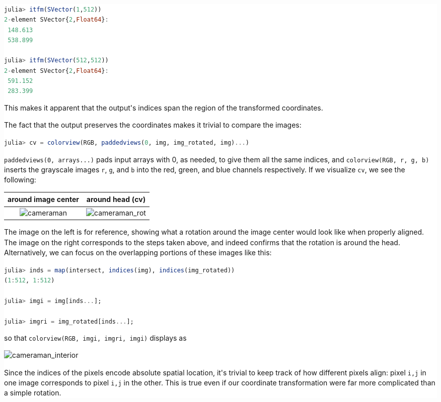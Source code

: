 ```julia
julia> itfm(SVector(1,512))
2-element SVector{2,Float64}:
 148.613
 538.899

julia> itfm(SVector(512,512))
2-element SVector{2,Float64}:
 591.152
 283.399
```

This makes it apparent that the output's indices span the region of
the transformed coordinates.

The fact that the output preserves the coordinates makes it trivial to
compare the images:

```julia
julia> cv = colorview(RGB, paddedviews(0, img, img_rotated, img)...)
```

`paddedviews(0, arrays...)` pads input arrays with 0, as needed, to
give them all the same indices, and `colorview(RGB, r, g, b)` inserts
the grayscale images `r`, `g`, and `b` into the red, green, and blue
channels respectively.  If we visualize `cv`, we see the following:

| around image center | around head (cv) |
|:-------:|:------:|
| ![cameraman](/assets/images/blog/2017-04-18-offset-arrays/cameraman_overlay_center.png) | ![cameraman_rot](/assets/images/blog/2017-04-18-offset-arrays/cameraman_overlay.png) |

The image on the left is for reference, showing what a rotation around
the image center would look like when properly aligned. The image on
the right corresponds to the steps taken above, and indeed confirms
that the rotation is around the head. Alternatively, we can focus on
the overlapping portions of these images like this:

```julia
julia> inds = map(intersect, indices(img), indices(img_rotated))
(1:512, 1:512)

julia> imgi = img[inds...];

julia> imgri = img_rotated[inds...];
```

so that `colorview(RGB, imgi, imgri, imgi)` displays as

![cameraman_interior](/assets/images/blog/2017-04-18-offset-arrays/cameraman_overlay_interior.png)

Since the indices of the pixels encode absolute spatial location, it's
trivial to keep track of how different pixels align: pixel `i,j` in
one image corresponds to pixel `i,j` in the other.  This is true even
if our coordinate transformation were far more complicated than a
simple rotation.
